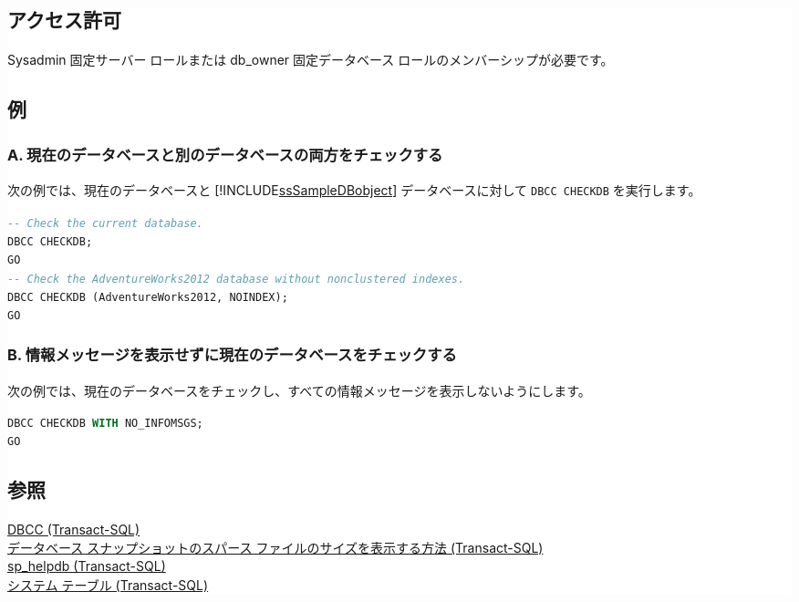 ## <a name="permissions"></a>アクセス許可    
Sysadmin 固定サーバー ロールまたは db_owner 固定データベース ロールのメンバーシップが必要です。
    
## <a name="examples"></a>例    
    
### <a name="a-checking-both-the-current-and-another-database"></a>A. 現在のデータベースと別のデータベースの両方をチェックする    
次の例では、現在のデータベースと [!INCLUDE[ssSampleDBobject](../../includes/sssampledbobject-md.md)] データベースに対して `DBCC CHECKDB` を実行します。
    
```sql    
-- Check the current database.    
DBCC CHECKDB;    
GO    
-- Check the AdventureWorks2012 database without nonclustered indexes.    
DBCC CHECKDB (AdventureWorks2012, NOINDEX);    
GO    
```    
    
### <a name="b-checking-the-current-database-suppressing-informational-messages"></a>B. 情報メッセージを表示せずに現在のデータベースをチェックする    
次の例では、現在のデータベースをチェックし、すべての情報メッセージを表示しないようにします。
    
```sql    
DBCC CHECKDB WITH NO_INFOMSGS;    
GO    
```    
    
## <a name="see-also"></a>参照    
[DBCC &#40;Transact-SQL&#41;](../../t-sql/database-console-commands/dbcc-transact-sql.md)  
[データベース スナップショットのスパース ファイルのサイズを表示する方法 &#40;Transact-SQL&#41;](../../relational-databases/databases/view-the-size-of-the-sparse-file-of-a-database-snapshot-transact-sql.md)  
[sp_helpdb &#40;Transact-SQL&#41;](../../relational-databases/system-stored-procedures/sp-helpdb-transact-sql.md)  
[システム テーブル &#40;Transact-SQL&#41;](../../relational-databases/system-tables/system-tables-transact-sql.md)  

